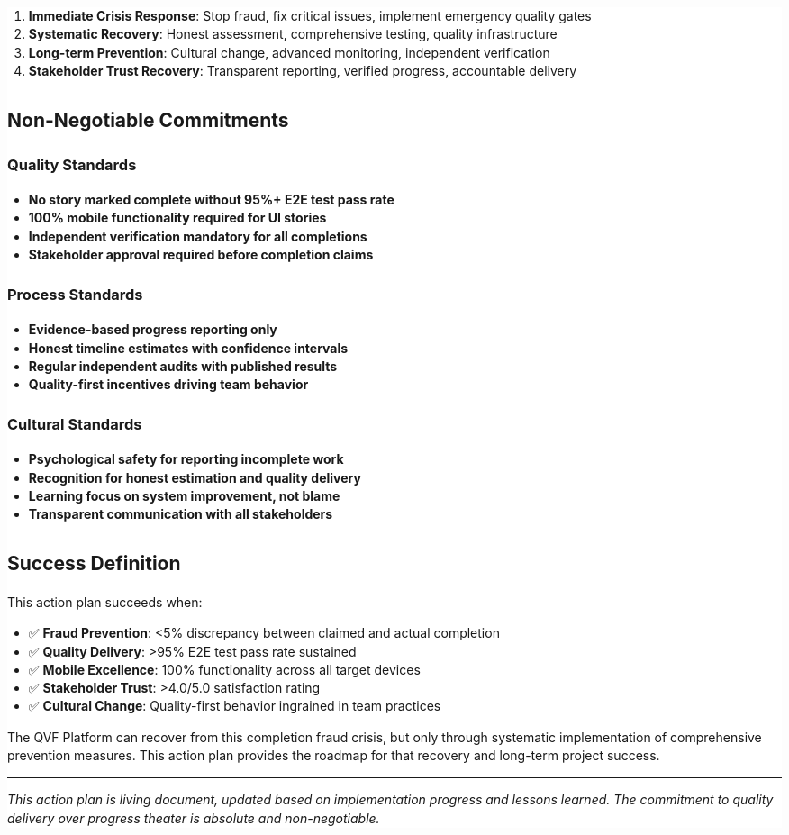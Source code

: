 1. **Immediate Crisis Response**: Stop fraud, fix critical issues, implement emergency quality gates
2. **Systematic Recovery**: Honest assessment, comprehensive testing, quality infrastructure
3. **Long-term Prevention**: Cultural change, advanced monitoring, independent verification
4. **Stakeholder Trust Recovery**: Transparent reporting, verified progress, accountable delivery

## Non-Negotiable Commitments

### Quality Standards
- **No story marked complete without 95%+ E2E test pass rate**
- **100% mobile functionality required for UI stories**
- **Independent verification mandatory for all completions**
- **Stakeholder approval required before completion claims**

### Process Standards
- **Evidence-based progress reporting only**
- **Honest timeline estimates with confidence intervals**
- **Regular independent audits with published results**
- **Quality-first incentives driving team behavior**

### Cultural Standards
- **Psychological safety for reporting incomplete work**
- **Recognition for honest estimation and quality delivery**
- **Learning focus on system improvement, not blame**
- **Transparent communication with all stakeholders**

## Success Definition

This action plan succeeds when:
- ✅ **Fraud Prevention**: <5% discrepancy between claimed and actual completion
- ✅ **Quality Delivery**: >95% E2E test pass rate sustained
- ✅ **Mobile Excellence**: 100% functionality across all target devices
- ✅ **Stakeholder Trust**: >4.0/5.0 satisfaction rating
- ✅ **Cultural Change**: Quality-first behavior ingrained in team practices

The QVF Platform can recover from this completion fraud crisis, but only through systematic implementation of comprehensive prevention measures. This action plan provides the roadmap for that recovery and long-term project success.

---

*This action plan is living document, updated based on implementation progress and lessons learned. The commitment to quality delivery over progress theater is absolute and non-negotiable.*